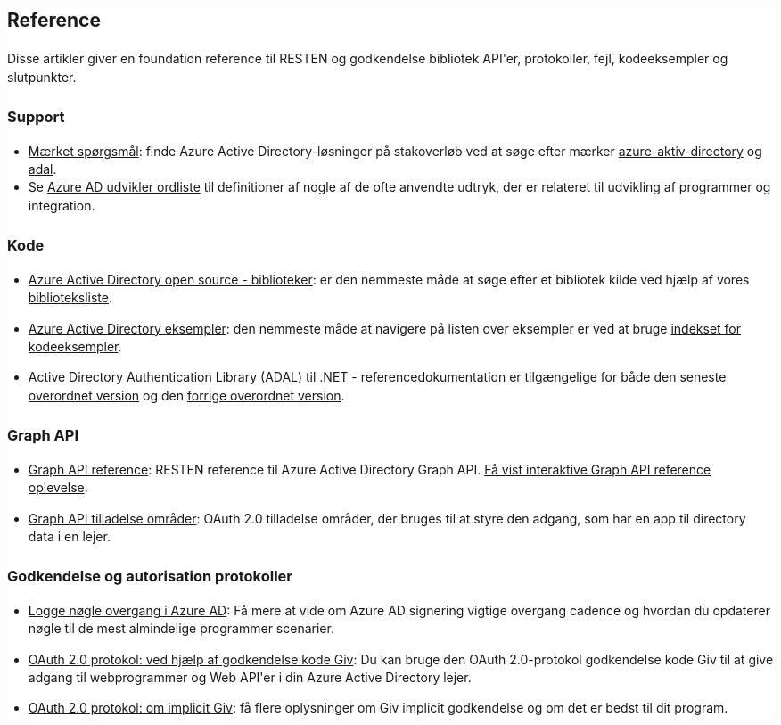 ## <a name="reference"></a>Reference

Disse artikler giver en foundation reference til RESTEN og godkendelse bibliotek API'er, protokoller, fejl, kodeeksempler og slutpunkter.  

###  <a name="support"></a>Support
- [Mærket spørgsmål](http://stackoverflow.com/questions/tagged/azure-active-directory): finde Azure Active Directory-løsninger på stakoverløb ved at søge efter mærker [azure-aktiv-directory](http://stackoverflow.com/questions/tagged/azure-active-directory) og [adal](http://stackoverflow.com/questions/tagged/adal).
- Se [Azure AD udvikler ordliste](active-directory-dev-glossary.md) til definitioner af nogle af de ofte anvendte udtryk, der er relateret til udvikling af programmer og integration.

### <a name="code"></a>Kode

- [Azure Active Directory open source - biblioteker](http://github.com/AzureAD): er den nemmeste måde at søge efter et bibliotek kilde ved hjælp af vores [biblioteksliste](active-directory-authentication-libraries.md).

- [Azure Active Directory eksempler](https://github.com/azure-samples?query=active-directory): den nemmeste måde at navigere på listen over eksempler er ved at bruge [indekset for kodeeksempler](active-directory-code-samples.md).

- [Active Directory Authentication Library (ADAL) til .NET](https://github.com/AzureAD/azure-activedirectory-library-for-dotnet) - referencedokumentation er tilgængelige for både [den seneste overordnet version](https://docs.microsoft.com/active-directory/adal/microsoft.identitymodel.clients.activedirectory) og den [forrige overordnet version](https://docs.microsoft.com/active-directory/adal/v2/microsoft.identitymodel.clients.activedirectory).

### <a name="graph-api"></a>Graph API

- [Graph API reference](https://msdn.microsoft.com/library/azure/hh974476.aspx): RESTEN reference til Azure Active Directory Graph API. [Få vist interaktive Graph API reference oplevelse](https://msdn.microsoft.com/Library/Azure/Ad/Graph/api/api-catalog).

- [Graph API tilladelse områder](https://msdn.microsoft.com/Library/Azure/Ad/Graph/howto/azure-ad-graph-api-permission-scopes): OAuth 2.0 tilladelse områder, der bruges til at styre den adgang, som har en app til directory data i en lejer.

### <a name="authentication-and-authorization-protocols"></a>Godkendelse og autorisation protokoller

- [Logge nøgle overgang i Azure AD](active-directory-signing-key-rollover.md): Få mere at vide om Azure AD signering vigtige overgang cadence og hvordan du opdaterer nøgle til de mest almindelige programmer scenarier.

- [OAuth 2.0 protokol: ved hjælp af godkendelse kode Giv](active-directory-protocols-oauth-code.md): Du kan bruge den OAuth 2.0-protokol godkendelse kode Giv til at give adgang til webprogrammer og Web API'er i din Azure Active Directory lejer.

- [OAuth 2.0 protokol: om implicit Giv](active-directory-dev-understanding-oauth2-implicit-grant.md): få flere oplysninger om Giv implicit godkendelse og om det er bedst til dit program.
